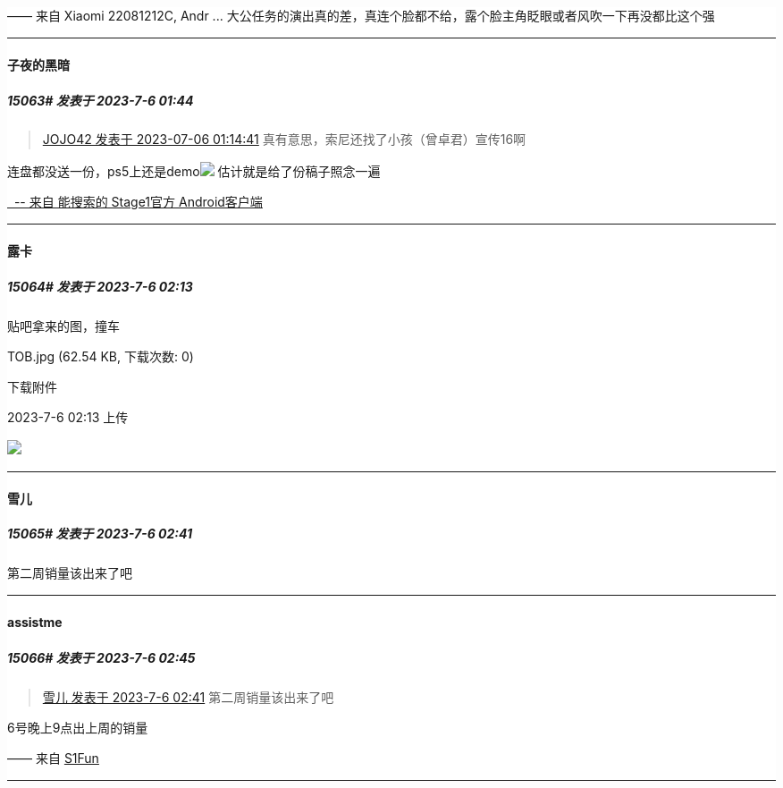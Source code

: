 —— 来自 Xiaomi 22081212C, Andr ...</blockquote>
大公任务的演出真的差，真连个脸都不给，露个脸主角眨眼或者风吹一下再没都比这个强


*****

####  子夜的黑暗  
##### 15063#       发表于 2023-7-6 01:44

<blockquote><a href="httphttps://bbs.saraba1st.com/2b/forum.php?mod=redirect&amp;goto=findpost&amp;pid=61565679&amp;ptid=1960270" target="_blank">JOJO42 发表于 2023-07-06 01:14:41</a>
真有意思，索尼还找了小孩（曾卓君）宣传16啊</blockquote>连盘都没送一份，ps5上还是demo<img src="https://static.saraba1st.com/image/smiley/face2017/004.gif" referrerpolicy="no-referrer">
估计就是给了份稿子照念一遍

[  -- 来自 能搜索的 Stage1官方 Android客户端](https://www.coolapk.com/apk/140634)


*****

####  露卡  
##### 15064#       发表于 2023-7-6 02:13

贴吧拿来的图，撞车

TOB.jpg
(62.54 KB, 下载次数: 0)

下载附件

2023-7-6 02:13 上传

<img src="https://img.saraba1st.com/forum/202307/06/021322ar4uqbfqrlqveuq0.jpg" referrerpolicy="no-referrer">


*****

####  雪儿  
##### 15065#       发表于 2023-7-6 02:41

第二周销量该出来了吧


*****

####  assistme  
##### 15066#       发表于 2023-7-6 02:45

<blockquote><a href="httphttps://bbs.saraba1st.com/2b/forum.php?mod=redirect&amp;goto=findpost&amp;pid=61566126&amp;ptid=1960270" target="_blank">雪儿 发表于 2023-7-6 02:41</a>
第二周销量该出来了吧</blockquote>
6号晚上9点出上周的销量

—— 来自 [S1Fun](https://s1fun.koalcat.com)


*****
